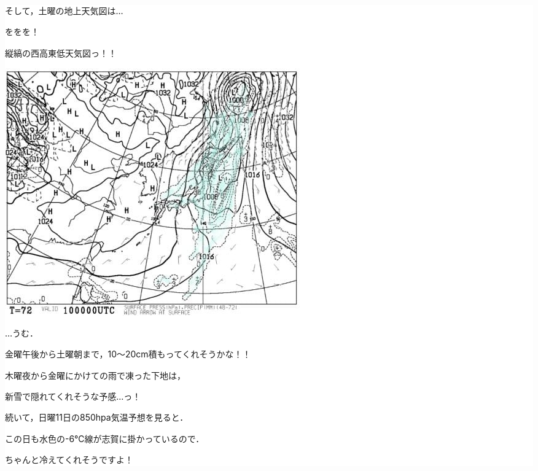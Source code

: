 





そして，土曜の地上天気図は…


ををを！


縦縞の西高東低天気図っ！！




![8c5727728e6a37e135ecce6ce6917968.jpg](images/8c5727728e6a37e135ecce6ce6917968.jpg)




…うむ．


金曜午後から土曜朝まで，10～20cm積もってくれそうかな！！


木曜夜から金曜にかけての雨で凍った下地は，


新雪で隠れてくれそうな予感…っ！





続いて，日曜11日の850hpa気温予想を見ると．


この日も水色の-6℃線が志賀に掛かっているので．


ちゃんと冷えてくれそうですよ！

